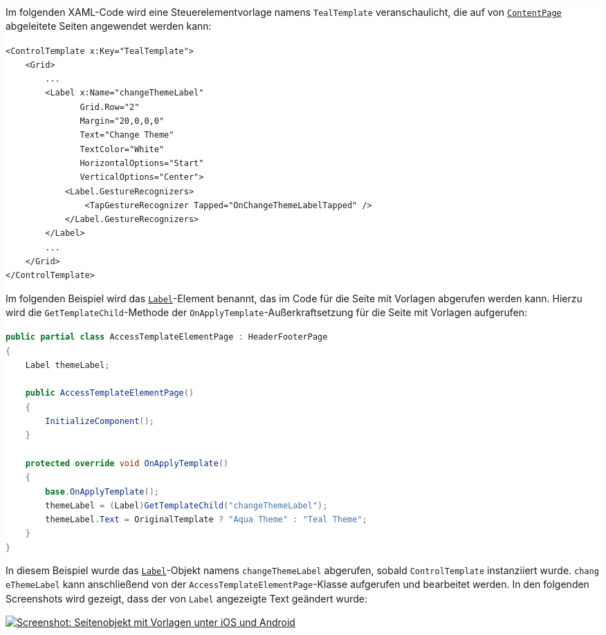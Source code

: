 Im folgenden XAML-Code wird eine Steuerelementvorlage namens `TealTemplate` veranschaulicht, die auf von [`ContentPage`](xref:Xamarin.Forms.ContentPage) abgeleitete Seiten angewendet werden kann:

```xaml
<ControlTemplate x:Key="TealTemplate">
    <Grid>
        ...
        <Label x:Name="changeThemeLabel"
               Grid.Row="2"
               Margin="20,0,0,0"
               Text="Change Theme"
               TextColor="White"
               HorizontalOptions="Start"
               VerticalOptions="Center">
            <Label.GestureRecognizers>
                <TapGestureRecognizer Tapped="OnChangeThemeLabelTapped" />
            </Label.GestureRecognizers>
        </Label>
        ...
    </Grid>
</ControlTemplate>
```

Im folgenden Beispiel wird das [`Label`](xref:Xamarin.Forms.Label)-Element benannt, das im Code für die Seite mit Vorlagen abgerufen werden kann. Hierzu wird die `GetTemplateChild`-Methode der `OnApplyTemplate`-Außerkraftsetzung für die Seite mit Vorlagen aufgerufen:

```csharp
public partial class AccessTemplateElementPage : HeaderFooterPage
{
    Label themeLabel;

    public AccessTemplateElementPage()
    {
        InitializeComponent();
    }

    protected override void OnApplyTemplate()
    {
        base.OnApplyTemplate();
        themeLabel = (Label)GetTemplateChild("changeThemeLabel");
        themeLabel.Text = OriginalTemplate ? "Aqua Theme" : "Teal Theme";
    }
}
```

In diesem Beispiel wurde das [`Label`](xref:Xamarin.Forms.Label)-Objekt namens `changeThemeLabel` abgerufen, sobald `ControlTemplate` instanziiert wurde. `changeThemeLabel` kann anschließend von der `AccessTemplateElementPage`-Klasse aufgerufen und bearbeitet werden. In den folgenden Screenshots wird gezeigt, dass der von `Label` angezeigte Text geändert wurde:

[![Screenshot: Seitenobjekt mit Vorlagen unter iOS und Android](control-template-images/get-named-element.png "ContentPage-Element mit Vorlagen")](control-template-images/get-named-element-large.png#lightbox "ContentPage-Element mit Vorlagen")
